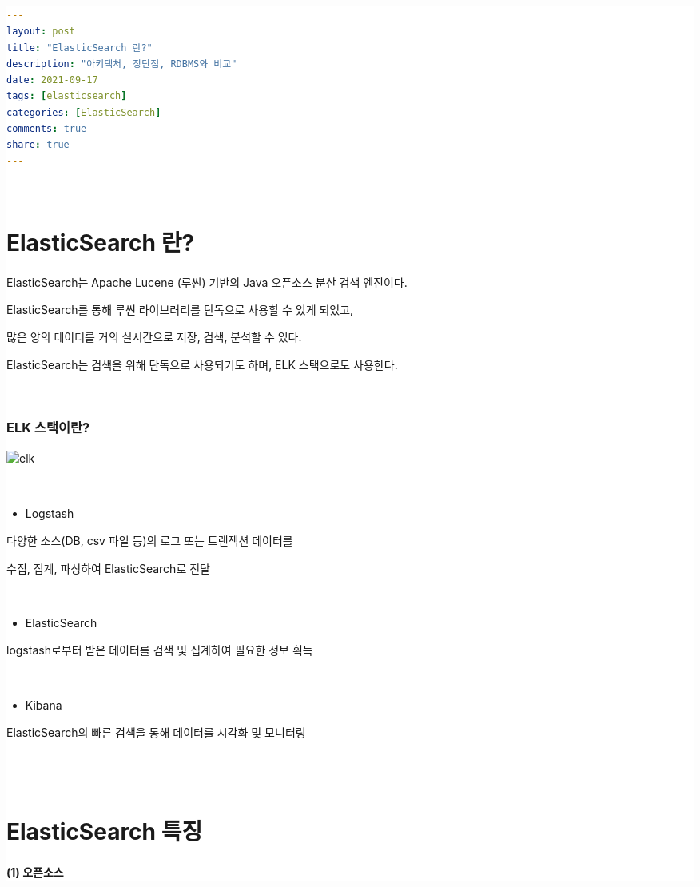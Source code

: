 ```yaml
---
layout: post
title: "ElasticSearch 란?"
description: "아키텍처, 장단점, RDBMS와 비교"
date: 2021-09-17
tags: [elasticsearch]
categories: [ElasticSearch]
comments: true
share: true
---
```

<br />

# ElasticSearch 란?

ElasticSearch는 Apache Lucene (루씬) 기반의 Java 오픈소스 분산 검색 엔진이다.

ElasticSearch를 통해 루씬 라이브러리를 단독으로 사용할 수 있게 되었고,

많은 양의 데이터를 거의 실시간으로 저장, 검색, 분석할 수 있다.

ElasticSearch는 검색을 위해 단독으로 사용되기도 하며, ELK 스택으로도 사용한다.

<br />

### ELK 스택이란?

![elk](https://user-images.githubusercontent.com/33855307/133784300-a68e3404-69c7-4ac6-9856-45bafe89cb9a.png)

<br />

* Logstash

다양한 소스(DB, csv 파일 등)의 로그 또는 트랜잭션 데이터를

수집, 집계, 파싱하여 ElasticSearch로 전달

<br />

* ElasticSearch

logstash로부터 받은 데이터를 검색 및 집계하여 필요한 정보 획득

<br />

* Kibana

ElasticSearch의 빠른 검색을 통해 데이터를 시각화 및 모니터링

<br />
<br />

# ElasticSearch 특징

#### (1) 오픈소스
